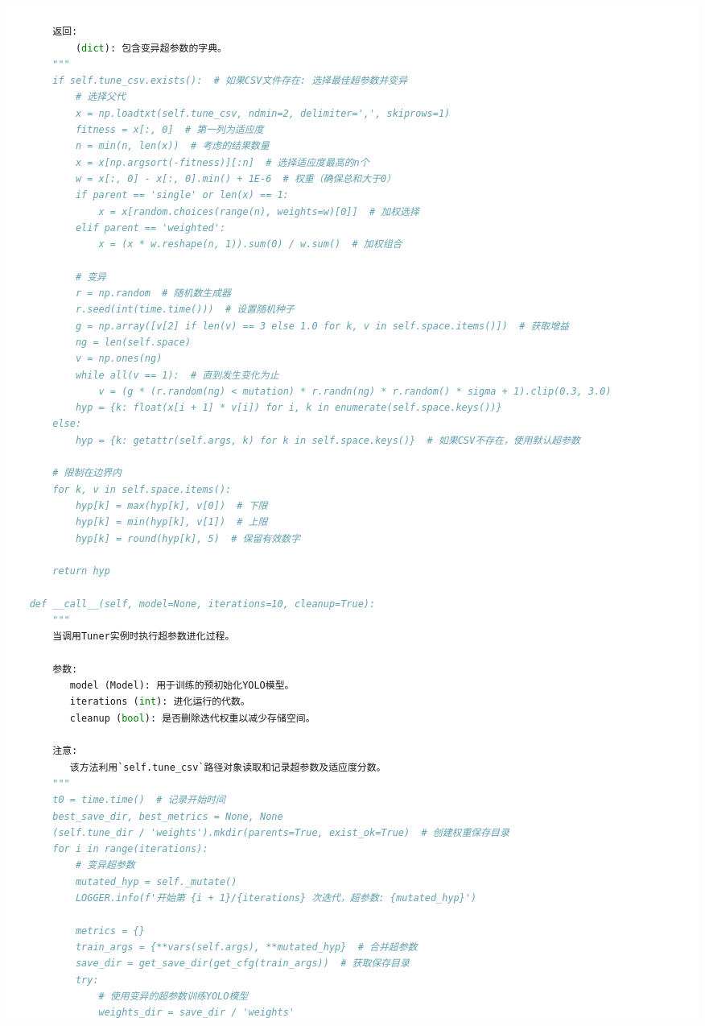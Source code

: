 ```python

        返回:
            (dict): 包含变异超参数的字典。
        """
        if self.tune_csv.exists():  # 如果CSV文件存在: 选择最佳超参数并变异
            # 选择父代
            x = np.loadtxt(self.tune_csv, ndmin=2, delimiter=',', skiprows=1)
            fitness = x[:, 0]  # 第一列为适应度
            n = min(n, len(x))  # 考虑的结果数量
            x = x[np.argsort(-fitness)][:n]  # 选择适应度最高的n个
            w = x[:, 0] - x[:, 0].min() + 1E-6  # 权重（确保总和大于0）
            if parent == 'single' or len(x) == 1:
                x = x[random.choices(range(n), weights=w)[0]]  # 加权选择
            elif parent == 'weighted':
                x = (x * w.reshape(n, 1)).sum(0) / w.sum()  # 加权组合

            # 变异
            r = np.random  # 随机数生成器
            r.seed(int(time.time()))  # 设置随机种子
            g = np.array([v[2] if len(v) == 3 else 1.0 for k, v in self.space.items()])  # 获取增益
            ng = len(self.space)
            v = np.ones(ng)
            while all(v == 1):  # 直到发生变化为止
                v = (g * (r.random(ng) < mutation) * r.randn(ng) * r.random() * sigma + 1).clip(0.3, 3.0)
            hyp = {k: float(x[i + 1] * v[i]) for i, k in enumerate(self.space.keys())}
        else:
            hyp = {k: getattr(self.args, k) for k in self.space.keys()}  # 如果CSV不存在，使用默认超参数

        # 限制在边界内
        for k, v in self.space.items():
            hyp[k] = max(hyp[k], v[0])  # 下限
            hyp[k] = min(hyp[k], v[1])  # 上限
            hyp[k] = round(hyp[k], 5)  # 保留有效数字

        return hyp

    def __call__(self, model=None, iterations=10, cleanup=True):
        """
        当调用Tuner实例时执行超参数进化过程。

        参数:
           model (Model): 用于训练的预初始化YOLO模型。
           iterations (int): 进化运行的代数。
           cleanup (bool): 是否删除迭代权重以减少存储空间。

        注意:
           该方法利用`self.tune_csv`路径对象读取和记录超参数及适应度分数。
        """
        t0 = time.time()  # 记录开始时间
        best_save_dir, best_metrics = None, None
        (self.tune_dir / 'weights').mkdir(parents=True, exist_ok=True)  # 创建权重保存目录
        for i in range(iterations):
            # 变异超参数
            mutated_hyp = self._mutate()
            LOGGER.info(f'开始第 {i + 1}/{iterations} 次迭代，超参数: {mutated_hyp}')

            metrics = {}
            train_args = {**vars(self.args), **mutated_hyp}  # 合并超参数
            save_dir = get_save_dir(get_cfg(train_args))  # 获取保存目录
            try:
                # 使用变异的超参数训练YOLO模型
                weights_dir = save_dir / 'weights'
```